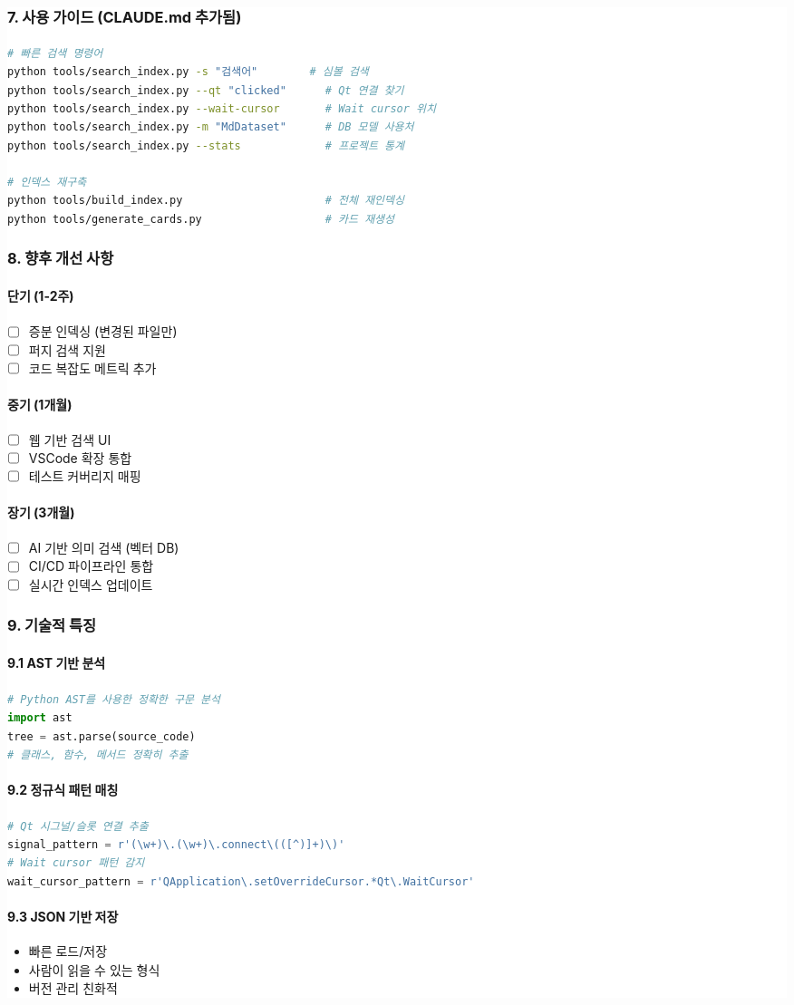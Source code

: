 ### 7. 사용 가이드 (CLAUDE.md 추가됨)

```bash
# 빠른 검색 명령어
python tools/search_index.py -s "검색어"        # 심볼 검색
python tools/search_index.py --qt "clicked"      # Qt 연결 찾기
python tools/search_index.py --wait-cursor       # Wait cursor 위치
python tools/search_index.py -m "MdDataset"      # DB 모델 사용처
python tools/search_index.py --stats             # 프로젝트 통계

# 인덱스 재구축
python tools/build_index.py                      # 전체 재인덱싱
python tools/generate_cards.py                   # 카드 재생성
```

### 8. 향후 개선 사항

#### 단기 (1-2주)
- [ ] 증분 인덱싱 (변경된 파일만)
- [ ] 퍼지 검색 지원
- [ ] 코드 복잡도 메트릭 추가

#### 중기 (1개월)
- [ ] 웹 기반 검색 UI
- [ ] VSCode 확장 통합
- [ ] 테스트 커버리지 매핑

#### 장기 (3개월)
- [ ] AI 기반 의미 검색 (벡터 DB)
- [ ] CI/CD 파이프라인 통합
- [ ] 실시간 인덱스 업데이트

### 9. 기술적 특징

#### 9.1 AST 기반 분석
```python
# Python AST를 사용한 정확한 구문 분석
import ast
tree = ast.parse(source_code)
# 클래스, 함수, 메서드 정확히 추출
```

#### 9.2 정규식 패턴 매칭
```python
# Qt 시그널/슬롯 연결 추출
signal_pattern = r'(\w+)\.(\w+)\.connect\(([^)]+)\)'
# Wait cursor 패턴 감지
wait_cursor_pattern = r'QApplication\.setOverrideCursor.*Qt\.WaitCursor'
```

#### 9.3 JSON 기반 저장
- 빠른 로드/저장
- 사람이 읽을 수 있는 형식
- 버전 관리 친화적

